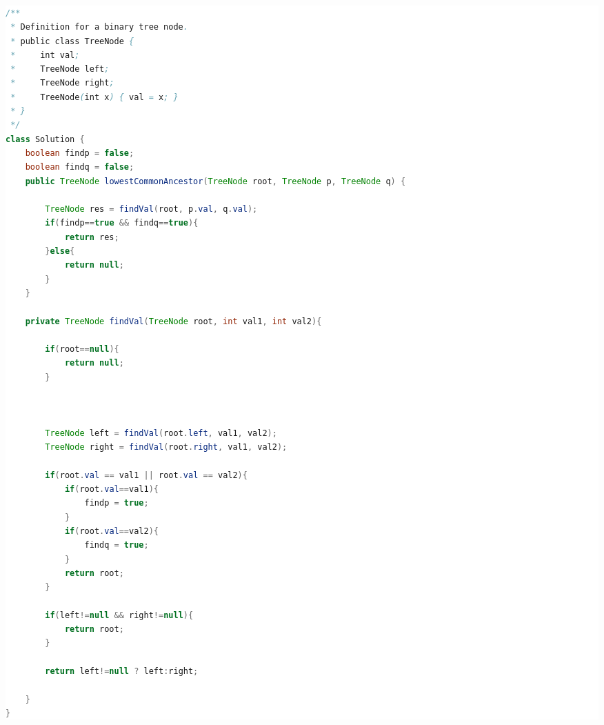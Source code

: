 ```java
/**
 * Definition for a binary tree node.
 * public class TreeNode {
 *     int val;
 *     TreeNode left;
 *     TreeNode right;
 *     TreeNode(int x) { val = x; }
 * }
 */
class Solution {
    boolean findp = false;
    boolean findq = false;
    public TreeNode lowestCommonAncestor(TreeNode root, TreeNode p, TreeNode q) {
        
        TreeNode res = findVal(root, p.val, q.val);
        if(findp==true && findq==true){
            return res;
        }else{
            return null;
        }
    }
    
    private TreeNode findVal(TreeNode root, int val1, int val2){
        
        if(root==null){
            return null;
        }
        

        
        TreeNode left = findVal(root.left, val1, val2);
        TreeNode right = findVal(root.right, val1, val2);
        
        if(root.val == val1 || root.val == val2){
            if(root.val==val1){
                findp = true;
            }
            if(root.val==val2){
                findq = true;
            }
            return root;
        }
        
        if(left!=null && right!=null){
            return root;
        }
        
        return left!=null ? left:right;
        
    }
}
```
